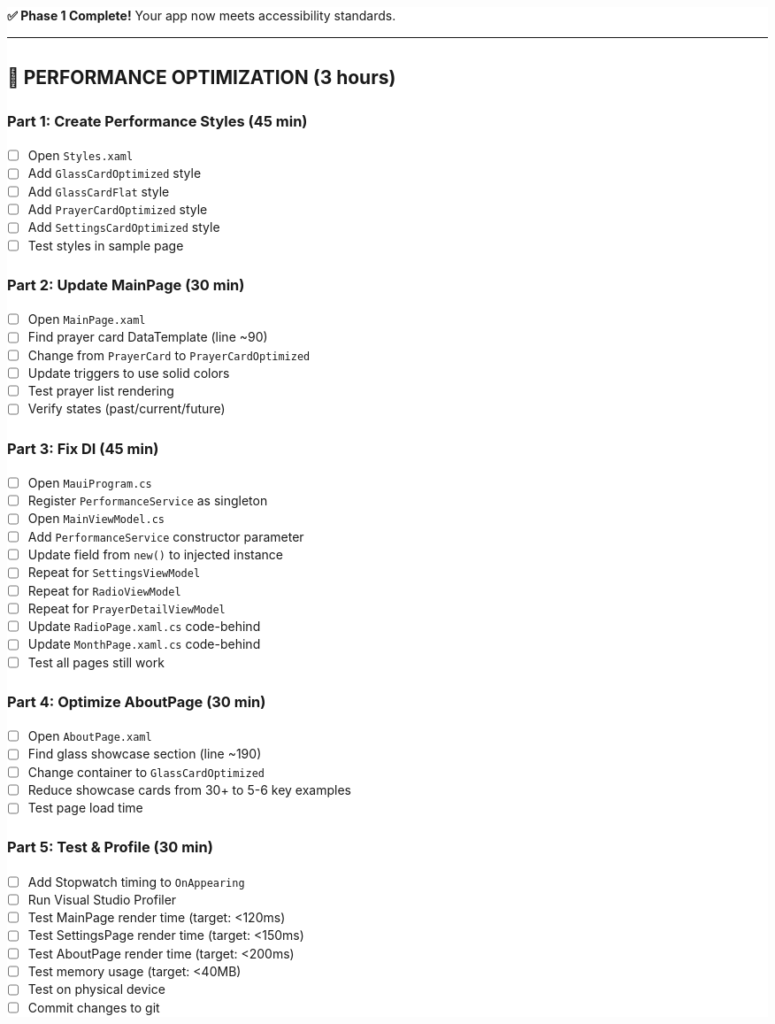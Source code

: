 **✅ Phase 1 Complete!** Your app now meets accessibility standards.

---

## 🚀 PERFORMANCE OPTIMIZATION (3 hours)

### Part 1: Create Performance Styles (45 min)
- [ ] Open `Styles.xaml`
- [ ] Add `GlassCardOptimized` style
- [ ] Add `GlassCardFlat` style
- [ ] Add `PrayerCardOptimized` style
- [ ] Add `SettingsCardOptimized` style
- [ ] Test styles in sample page

### Part 2: Update MainPage (30 min)
- [ ] Open `MainPage.xaml`
- [ ] Find prayer card DataTemplate (line ~90)
- [ ] Change from `PrayerCard` to `PrayerCardOptimized`
- [ ] Update triggers to use solid colors
- [ ] Test prayer list rendering
- [ ] Verify states (past/current/future)

### Part 3: Fix DI (45 min)
- [ ] Open `MauiProgram.cs`
- [ ] Register `PerformanceService` as singleton
- [ ] Open `MainViewModel.cs`
- [ ] Add `PerformanceService` constructor parameter
- [ ] Update field from `new()` to injected instance
- [ ] Repeat for `SettingsViewModel`
- [ ] Repeat for `RadioViewModel`
- [ ] Repeat for `PrayerDetailViewModel`
- [ ] Update `RadioPage.xaml.cs` code-behind
- [ ] Update `MonthPage.xaml.cs` code-behind
- [ ] Test all pages still work

### Part 4: Optimize AboutPage (30 min)
- [ ] Open `AboutPage.xaml`
- [ ] Find glass showcase section (line ~190)
- [ ] Change container to `GlassCardOptimized`
- [ ] Reduce showcase cards from 30+ to 5-6 key examples
- [ ] Test page load time

### Part 5: Test & Profile (30 min)
- [ ] Add Stopwatch timing to `OnAppearing`
- [ ] Run Visual Studio Profiler
- [ ] Test MainPage render time (target: <120ms)
- [ ] Test SettingsPage render time (target: <150ms)
- [ ] Test AboutPage render time (target: <200ms)
- [ ] Test memory usage (target: <40MB)
- [ ] Test on physical device
- [ ] Commit changes to git
